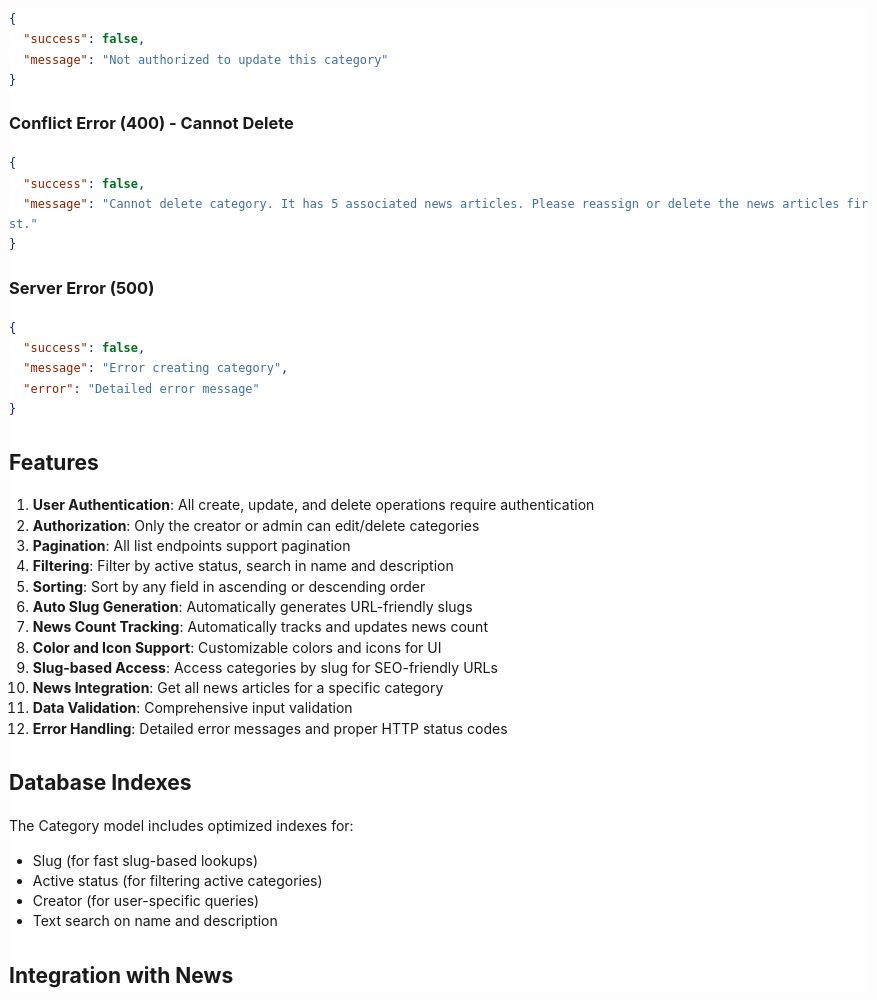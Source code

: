 ```json
{
  "success": false,
  "message": "Not authorized to update this category"
}
```

### Conflict Error (400) - Cannot Delete

```json
{
  "success": false,
  "message": "Cannot delete category. It has 5 associated news articles. Please reassign or delete the news articles first."
}
```

### Server Error (500)

```json
{
  "success": false,
  "message": "Error creating category",
  "error": "Detailed error message"
}
```

## Features

1. **User Authentication**: All create, update, and delete operations require authentication
2. **Authorization**: Only the creator or admin can edit/delete categories
3. **Pagination**: All list endpoints support pagination
4. **Filtering**: Filter by active status, search in name and description
5. **Sorting**: Sort by any field in ascending or descending order
6. **Auto Slug Generation**: Automatically generates URL-friendly slugs
7. **News Count Tracking**: Automatically tracks and updates news count
8. **Color and Icon Support**: Customizable colors and icons for UI
9. **Slug-based Access**: Access categories by slug for SEO-friendly URLs
10. **News Integration**: Get all news articles for a specific category
11. **Data Validation**: Comprehensive input validation
12. **Error Handling**: Detailed error messages and proper HTTP status codes

## Database Indexes

The Category model includes optimized indexes for:

- Slug (for fast slug-based lookups)
- Active status (for filtering active categories)
- Creator (for user-specific queries)
- Text search on name and description

## Integration with News
